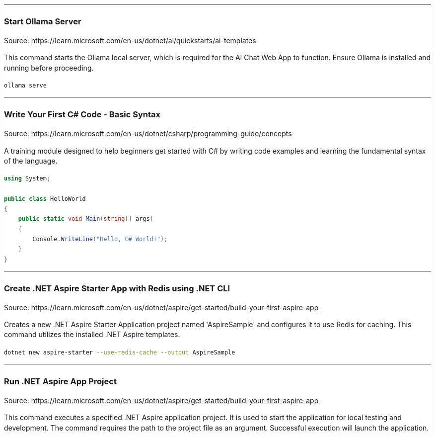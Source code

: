 --------------------------------

### Start Ollama Server

Source: https://learn.microsoft.com/en-us/dotnet/ai/quickstarts/ai-templates

This command starts the Ollama local server, which is required for the AI Chat Web App to function. Ensure Ollama is installed and running before proceeding.

```bash
ollama serve
```

--------------------------------

### Write Your First C# Code - Basic Syntax

Source: https://learn.microsoft.com/en-us/dotnet/csharp/programming-guide/concepts

A training module designed to help beginners get started with C# by writing code examples and learning the fundamental syntax of the language.

```csharp
using System;

public class HelloWorld
{
    public static void Main(string[] args)
    {
        Console.WriteLine("Hello, C# World!");
    }
}
```

--------------------------------

### Create .NET Aspire Starter App with Redis using .NET CLI

Source: https://learn.microsoft.com/en-us/dotnet/aspire/get-started/build-your-first-aspire-app

Creates a new .NET Aspire Starter Application project named 'AspireSample' and configures it to use Redis for caching. This command utilizes the installed .NET Aspire templates.

```bash
dotnet new aspire-starter --use-redis-cache --output AspireSample

```

--------------------------------

### Run .NET Aspire App Project

Source: https://learn.microsoft.com/en-us/dotnet/aspire/get-started/build-your-first-aspire-app

This command executes a specified .NET Aspire application project. It is used to start the application for local testing and development. The command requires the path to the project file as an argument. Successful execution will launch the application.

